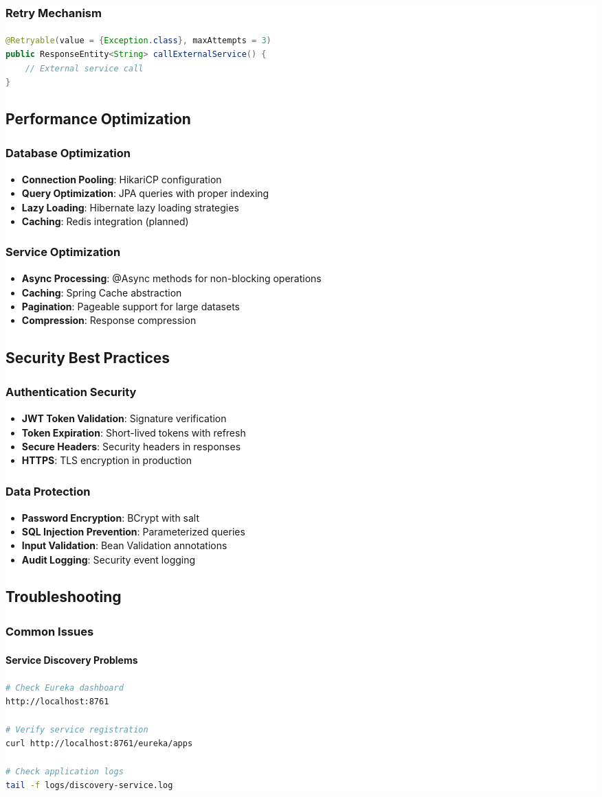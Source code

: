 ### Retry Mechanism
```java
@Retryable(value = {Exception.class}, maxAttempts = 3)
public ResponseEntity<String> callExternalService() {
    // External service call
}
```

## Performance Optimization

### Database Optimization
- **Connection Pooling**: HikariCP configuration
- **Query Optimization**: JPA queries with proper indexing
- **Lazy Loading**: Hibernate lazy loading strategies
- **Caching**: Redis integration (planned)

### Service Optimization
- **Async Processing**: @Async methods for non-blocking operations
- **Caching**: Spring Cache abstraction
- **Pagination**: Pageable support for large datasets
- **Compression**: Response compression

## Security Best Practices

### Authentication Security
- **JWT Token Validation**: Signature verification
- **Token Expiration**: Short-lived tokens with refresh
- **Secure Headers**: Security headers in responses
- **HTTPS**: TLS encryption in production

### Data Protection
- **Password Encryption**: BCrypt with salt
- **SQL Injection Prevention**: Parameterized queries
- **Input Validation**: Bean Validation annotations
- **Audit Logging**: Security event logging

## Troubleshooting

### Common Issues

#### Service Discovery Problems
```bash
# Check Eureka dashboard
http://localhost:8761

# Verify service registration
curl http://localhost:8761/eureka/apps

# Check application logs
tail -f logs/discovery-service.log
```
